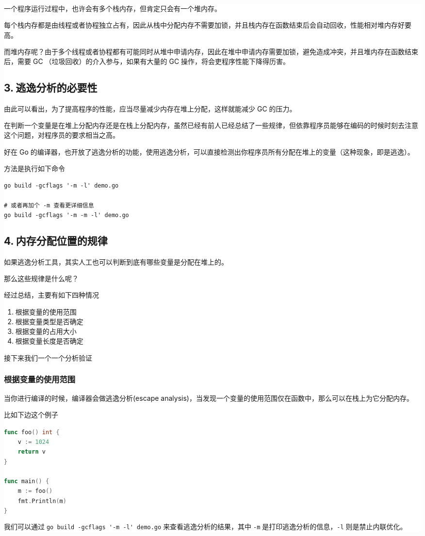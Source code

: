 一个程序运行过程中，也许会有多个栈内存，但肯定只会有一个堆内存。

每个栈内存都是由线程或者协程独立占有，因此从栈中分配内存不需要加锁，并且栈内存在函数结束后会自动回收，性能相对堆内存好要高。

而堆内存呢？由于多个线程或者协程都有可能同时从堆中申请内存，因此在堆中申请内存需要加锁，避免造成冲突，并且堆内存在函数结束后，需要 GC （垃圾回收）的介入参与，如果有大量的 GC 操作，将会吏程序性能下降得历害。

## 3. 逃逸分析的必要性

由此可以看出，为了提高程序的性能，应当尽量减少内存在堆上分配，这样就能减少 GC 的压力。

在判断一个变量是在堆上分配内存还是在栈上分配内存，虽然已经有前人已经总结了一些规律，但依靠程序员能够在编码的时候时刻去注意这个问题，对程序员的要求相当之高。

好在 Go 的编译器，也开放了逃逸分析的功能，使用逃逸分析，可以直接检测出你程序员所有分配在堆上的变量（这种现象，即是逃逸）。

方法是执行如下命令

```shell
go build -gcflags '-m -l' demo.go 

# 或者再加个 -m 查看更详细信息
go build -gcflags '-m -m -l' demo.go 
```

## 4. 内存分配位置的规律

如果逃逸分析工具，其实人工也可以判断到底有哪些变量是分配在堆上的。

那么这些规律是什么呢？

经过总结，主要有如下四种情况

1.   根据变量的使用范围
2.   根据变量类型是否确定
3.   根据变量的占用大小
4.   根据变量长度是否确定

接下来我们一个一个分析验证

### 根据变量的使用范围

当你进行编译的时候，编译器会做逃逸分析(escape analysis)，当发现一个变量的使用范围仅在函数中，那么可以在栈上为它分配内存。

比如下边这个例子

```go
func foo() int {
	v := 1024
	return v
}

func main() {
	m := foo()
	fmt.Println(m)
}
```

我们可以通过 `go build -gcflags '-m -l' demo.go` 来查看逃逸分析的结果，其中 `-m` 是打印逃逸分析的信息，`-l` 则是禁止内联优化。
